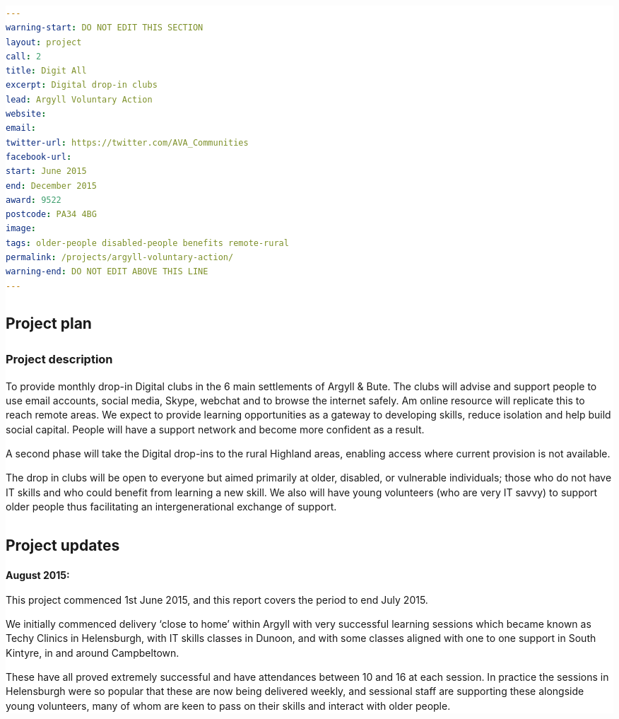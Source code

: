 ```yaml
---
warning-start: DO NOT EDIT THIS SECTION
layout: project
call: 2
title: Digit All
excerpt: Digital drop-in clubs
lead: Argyll Voluntary Action
website:
email:
twitter-url: https://twitter.com/AVA_Communities
facebook-url:
start: June 2015
end: December 2015
award: 9522
postcode: PA34 4BG
image:
tags: older-people disabled-people benefits remote-rural
permalink: /projects/argyll-voluntary-action/
warning-end: DO NOT EDIT ABOVE THIS LINE
---
```


## Project plan

### Project description

To provide monthly drop-in Digital clubs in the 6 main settlements of Argyll & Bute. The clubs will advise and support people to use email accounts, social media, Skype, webchat and to browse the internet safely.  Am online resource will replicate this to reach remote areas. We expect to provide learning opportunities as a gateway to developing skills, reduce isolation and help build social capital. People will have a support network and become more confident as a result.

A second phase will take the Digital drop-ins to the rural Highland areas, enabling access where current provision is not available.

The drop in clubs will be open to everyone but aimed primarily at older, disabled, or vulnerable individuals; those who do not have IT skills and who could benefit from learning a new skill.  We also will have young volunteers (who are very IT savvy) to support older people thus facilitating an intergenerational exchange of support.


## Project updates

**August 2015:**

This project commenced 1st June 2015, and this report covers the period to end July 2015.

We initially commenced delivery ‘close to home’ within Argyll with very successful learning sessions which became known as Techy Clinics in Helensburgh, with IT skills classes in Dunoon, and with some classes aligned with one to one support in South Kintyre, in and around Campbeltown.

These have all proved extremely successful and have attendances between 10 and 16 at each session. In practice the sessions in Helensburgh were so popular that these are now being delivered weekly, and sessional staff are supporting these alongside young volunteers, many of whom are keen to pass on their skills and interact with older people.

